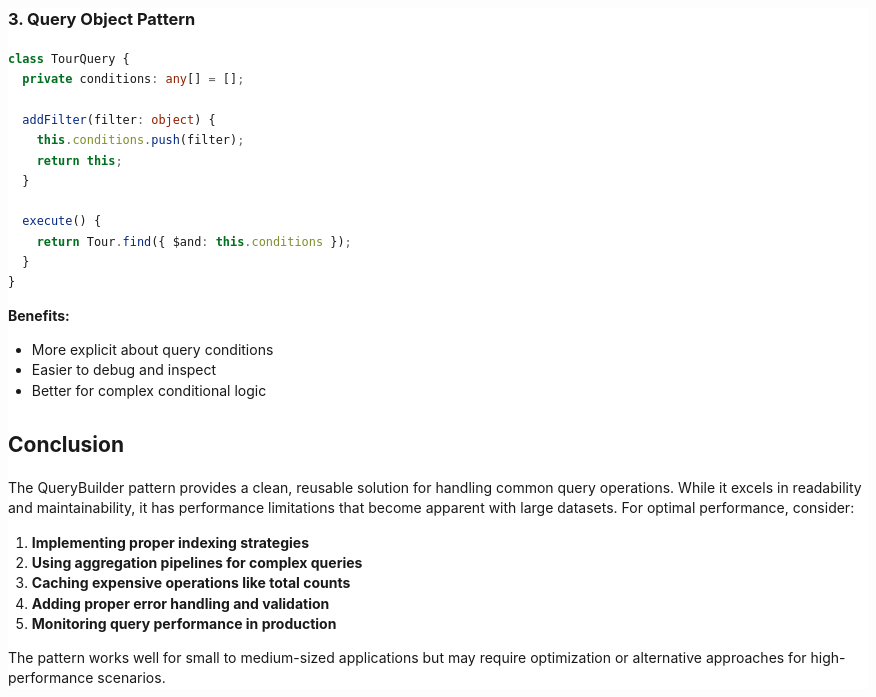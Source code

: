 ### 3. **Query Object Pattern**

```typescript
class TourQuery {
  private conditions: any[] = [];

  addFilter(filter: object) {
    this.conditions.push(filter);
    return this;
  }

  execute() {
    return Tour.find({ $and: this.conditions });
  }
}
```

**Benefits:**

- More explicit about query conditions
- Easier to debug and inspect
- Better for complex conditional logic

## Conclusion

The QueryBuilder pattern provides a clean, reusable solution for handling common query operations. While it excels in readability and maintainability, it has performance limitations that become apparent with large datasets. For optimal performance, consider:

1. **Implementing proper indexing strategies**
2. **Using aggregation pipelines for complex queries**
3. **Caching expensive operations like total counts**
4. **Adding proper error handling and validation**
5. **Monitoring query performance in production**

The pattern works well for small to medium-sized applications but may require optimization or alternative approaches for high-performance scenarios.
